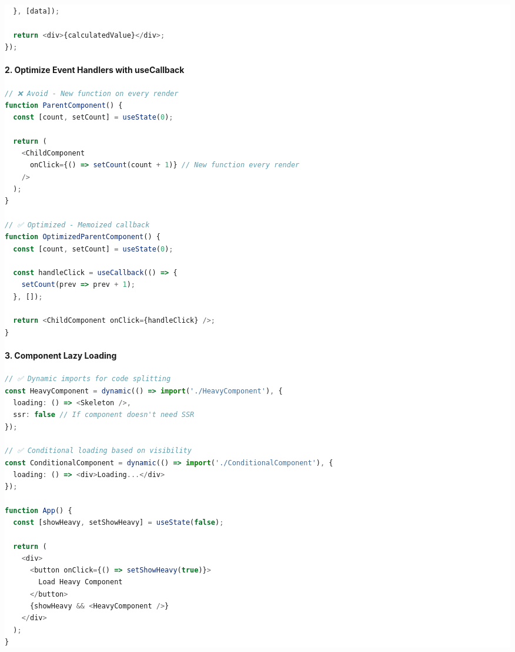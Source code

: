 ```typescript
  }, [data]);

  return <div>{calculatedValue}</div>;
});
```

#### 2. Optimize Event Handlers with useCallback

```typescript
// ❌ Avoid - New function on every render
function ParentComponent() {
  const [count, setCount] = useState(0);

  return (
    <ChildComponent
      onClick={() => setCount(count + 1)} // New function every render
    />
  );
}

// ✅ Optimized - Memoized callback
function OptimizedParentComponent() {
  const [count, setCount] = useState(0);

  const handleClick = useCallback(() => {
    setCount(prev => prev + 1);
  }, []);

  return <ChildComponent onClick={handleClick} />;
}
```

#### 3. Component Lazy Loading

```typescript
// ✅ Dynamic imports for code splitting
const HeavyComponent = dynamic(() => import('./HeavyComponent'), {
  loading: () => <Skeleton />,
  ssr: false // If component doesn't need SSR
});

// ✅ Conditional loading based on visibility
const ConditionalComponent = dynamic(() => import('./ConditionalComponent'), {
  loading: () => <div>Loading...</div>
});

function App() {
  const [showHeavy, setShowHeavy] = useState(false);

  return (
    <div>
      <button onClick={() => setShowHeavy(true)}>
        Load Heavy Component
      </button>
      {showHeavy && <HeavyComponent />}
    </div>
  );
}
```
